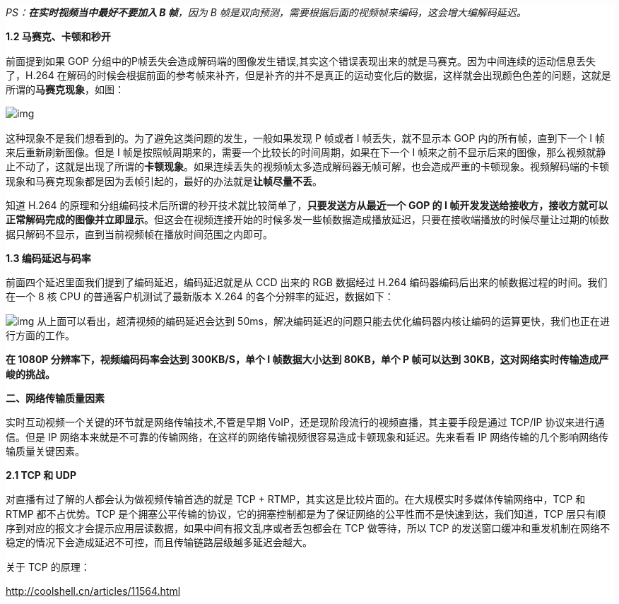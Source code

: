 
*PS：**在实时视频当中最好不要加入 B 帧**，因为 B 帧是双向预测，需要根据后面的视频帧来编码，这会增大编解码延迟。*



**1.2 马赛克、卡顿和秒开**



前面提到如果 GOP 分组中的P帧丢失会造成解码端的图像发生错误,其实这个错误表现出来的就是马赛克。因为中间连续的运动信息丢失了，H.264 在解码的时候会根据前面的参考帧来补齐，但是补齐的并不是真正的运动变化后的数据，这样就会出现颜色色差的问题，这就是所谓的**马赛克现象**，如图：



![img](http://mmbiz.qpic.cn/mmbiz_png/8XkvNnTiapOMABgoUzvAn7vaWp0TDq37HQiciaW0E8ZVV2hgZibRAUGdCrXiaWpAd7KDzIs1YuHQDJ4USkCJ2ZYdQibg/640?wx_fmt=png&wxfrom=5&wx_lazy=1&wx_co=1)



这种现象不是我们想看到的。为了避免这类问题的发生，一般如果发现 P 帧或者 I 帧丢失，就不显示本 GOP 内的所有帧，直到下一个 I 帧来后重新刷新图像。但是 I 帧是按照帧周期来的，需要一个比较长的时间周期，如果在下一个 I 帧来之前不显示后来的图像，那么视频就静止不动了，这就是出现了所谓的**卡顿现象**。如果连续丢失的视频帧太多造成解码器无帧可解，也会造成严重的卡顿现象。视频解码端的卡顿现象和马赛克现象都是因为丢帧引起的，最好的办法就是**让帧尽量不丢**。



知道 H.264 的原理和分组编码技术后所谓的秒开技术就比较简单了，**只要发送方从最近一个 GOP 的 I 帧开发发送给接收方，接收方就可以正常解码完成的图像并立即显示**。但这会在视频连接开始的时候多发一些帧数据造成播放延迟，只要在接收端播放的时候尽量让过期的帧数据只解码不显示，直到当前视频帧在播放时间范围之内即可。



**1.3 编码延迟与码率**



前面四个延迟里面我们提到了编码延迟，编码延迟就是从 CCD 出来的 RGB 数据经过 H.264 编码器编码后出来的帧数据过程的时间。我们在一个 8 核 CPU 的普通客户机测试了最新版本 X.264 的各个分辨率的延迟，数据如下：



![img](http://mmbiz.qpic.cn/mmbiz_png/8XkvNnTiapOMABgoUzvAn7vaWp0TDq37HZTcO8XUhYcKaouvKSWdknpZLBIzib3dmM13496w8B9GXqQajib0PrBVA/640?wx_fmt=png&wxfrom=5&wx_lazy=1&wx_co=1)
从上面可以看出，超清视频的编码延迟会达到 50ms，解决编码延迟的问题只能去优化编码器内核让编码的运算更快，我们也正在进行方面的工作。



**在 1080P 分辨率下，视频编码码率会达到 300KB/S，单个 I 帧数据大小达到 80KB，单个 P 帧可以达到 30KB，这对网络实时传输造成严峻的挑战。**



**二、网络传输质量因素**



实时互动视频一个关键的环节就是网络传输技术,不管是早期 VoIP，还是现阶段流行的视频直播，其主要手段是通过 TCP/IP 协议来进行通信。但是 IP 网络本来就是不可靠的传输网络，在这样的网络传输视频很容易造成卡顿现象和延迟。先来看看 IP 网络传输的几个影响网络传输质量关键因素。



**2.1 TCP 和 UDP**



对直播有过了解的人都会认为做视频传输首选的就是 TCP + RTMP，其实这是比较片面的。在大规模实时多媒体传输网络中，TCP 和 RTMP 都不占优势。TCP 是个拥塞公平传输的协议，它的拥塞控制都是为了保证网络的公平性而不是快速到达，我们知道，TCP 层只有顺序到对应的报文才会提示应用层读数据，如果中间有报文乱序或者丢包都会在 TCP 做等待，所以 TCP 的发送窗口缓冲和重发机制在网络不稳定的情况下会造成延迟不可控，而且传输链路层级越多延迟会越大。



关于 TCP 的原理：

http://coolshell.cn/articles/11564.html
